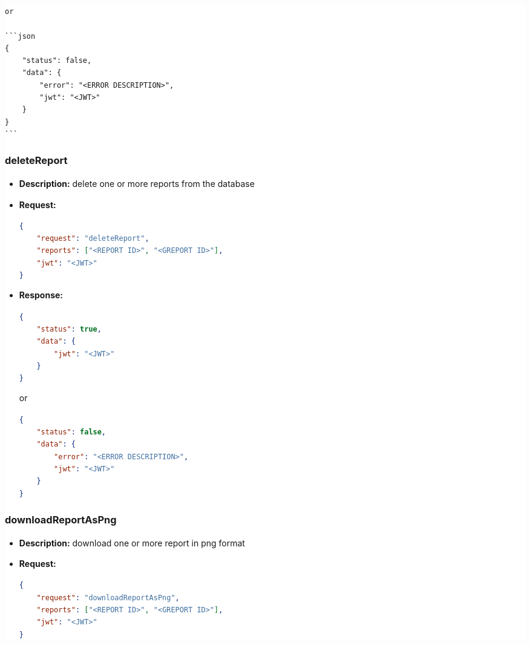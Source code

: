     or

    ```json
    {
        "status": false,
        "data": {
            "error": "<ERROR DESCRIPTION>",
            "jwt": "<JWT>"
        }
    }
    ```

### **deleteReport**

* **Description:** delete one or more reports from the database

* **Request:**

    ```json
    {
        "request": "deleteReport",
        "reports": ["<REPORT ID>", "<GREPORT ID>"],
        "jwt": "<JWT>"
    }
    ```

* **Response:**

    ```json
    {
        "status": true,
        "data": {
            "jwt": "<JWT>"
        }
    }
    ```
    
    or

    ```json
    {
        "status": false,
        "data": {
            "error": "<ERROR DESCRIPTION>",
            "jwt": "<JWT>"
        }
    }
    ```

### **downloadReportAsPng**

* **Description:** download one or more report in png format

* **Request:**

    ```json
    {
        "request": "downloadReportAsPng",
        "reports": ["<REPORT ID>", "<GREPORT ID>"],
        "jwt": "<JWT>"
    }
    ```
